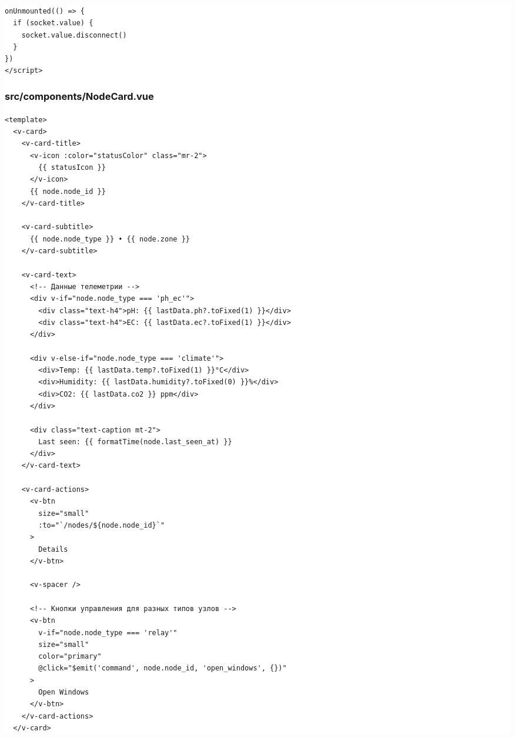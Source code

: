```vue
onUnmounted(() => {
  if (socket.value) {
    socket.value.disconnect()
  }
})
</script>
```

### src/components/NodeCard.vue

```vue
<template>
  <v-card>
    <v-card-title>
      <v-icon :color="statusColor" class="mr-2">
        {{ statusIcon }}
      </v-icon>
      {{ node.node_id }}
    </v-card-title>

    <v-card-subtitle>
      {{ node.node_type }} • {{ node.zone }}
    </v-card-subtitle>

    <v-card-text>
      <!-- Данные телеметрии -->
      <div v-if="node.node_type === 'ph_ec'">
        <div class="text-h4">pH: {{ lastData.ph?.toFixed(1) }}</div>
        <div class="text-h4">EC: {{ lastData.ec?.toFixed(1) }}</div>
      </div>

      <div v-else-if="node.node_type === 'climate'">
        <div>Temp: {{ lastData.temp?.toFixed(1) }}°C</div>
        <div>Humidity: {{ lastData.humidity?.toFixed(0) }}%</div>
        <div>CO2: {{ lastData.co2 }} ppm</div>
      </div>

      <div class="text-caption mt-2">
        Last seen: {{ formatTime(node.last_seen_at) }}
      </div>
    </v-card-text>

    <v-card-actions>
      <v-btn
        size="small"
        :to="`/nodes/${node.node_id}`"
      >
        Details
      </v-btn>

      <v-spacer />

      <!-- Кнопки управления для разных типов узлов -->
      <v-btn
        v-if="node.node_type === 'relay'"
        size="small"
        color="primary"
        @click="$emit('command', node.node_id, 'open_windows', {})"
      >
        Open Windows
      </v-btn>
    </v-card-actions>
  </v-card>
```